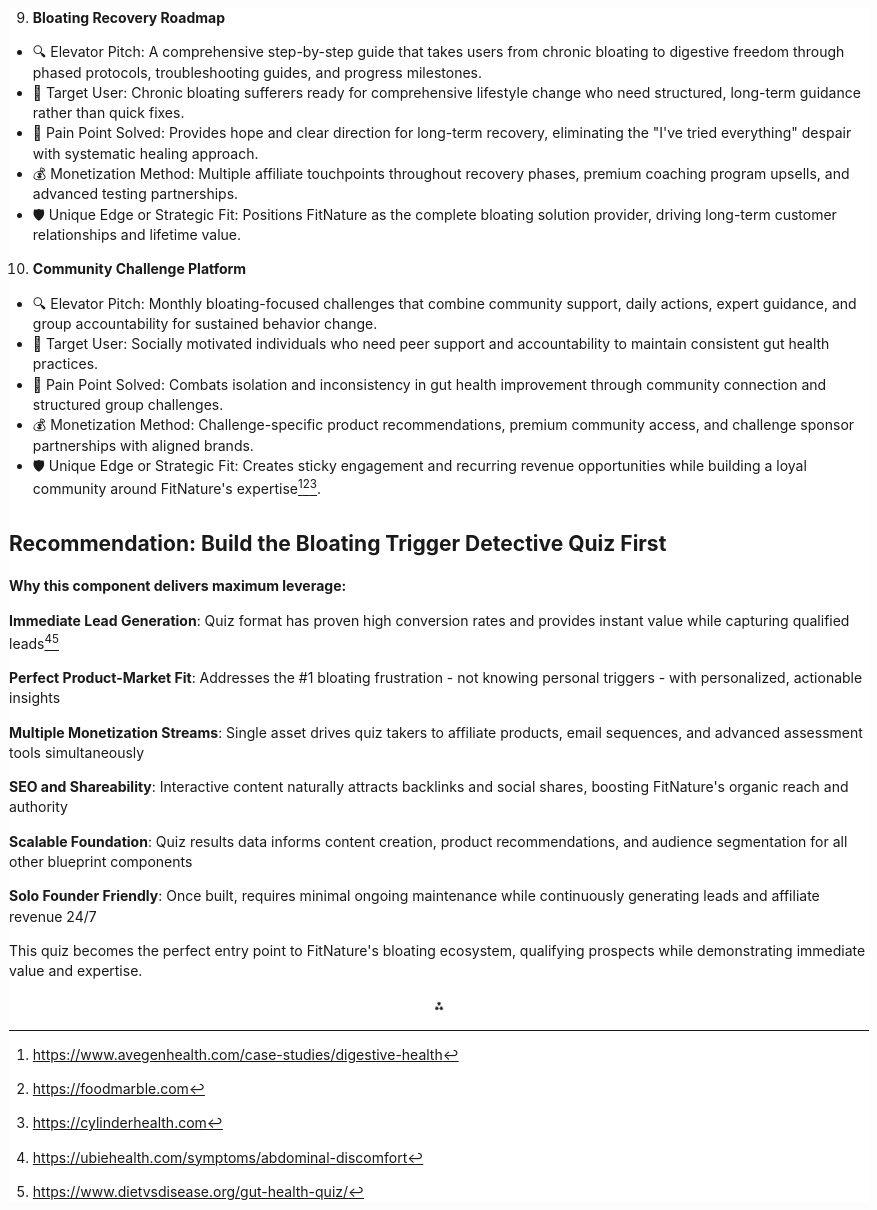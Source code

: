 9. **Bloating Recovery Roadmap**

- 🔍 Elevator Pitch: A comprehensive step-by-step guide that takes users from chronic bloating to digestive freedom through phased protocols, troubleshooting guides, and progress milestones.
- 👥 Target User: Chronic bloating sufferers ready for comprehensive lifestyle change who need structured, long-term guidance rather than quick fixes.
- 💢 Pain Point Solved: Provides hope and clear direction for long-term recovery, eliminating the "I've tried everything" despair with systematic healing approach.
- 💰 Monetization Method: Multiple affiliate touchpoints throughout recovery phases, premium coaching program upsells, and advanced testing partnerships.
- 🛡 Unique Edge or Strategic Fit: Positions FitNature as the complete bloating solution provider, driving long-term customer relationships and lifetime value.

10. **Community Challenge Platform**

- 🔍 Elevator Pitch: Monthly bloating-focused challenges that combine community support, daily actions, expert guidance, and group accountability for sustained behavior change.
- 👥 Target User: Socially motivated individuals who need peer support and accountability to maintain consistent gut health practices.
- 💢 Pain Point Solved: Combats isolation and inconsistency in gut health improvement through community connection and structured group challenges.
- 💰 Monetization Method: Challenge-specific product recommendations, premium community access, and challenge sponsor partnerships with aligned brands.
- 🛡 Unique Edge or Strategic Fit: Creates sticky engagement and recurring revenue opportunities while building a loyal community around FitNature's expertise[^16][^17][^18].


## Recommendation: Build the **Bloating Trigger Detective Quiz** First

**Why this component delivers maximum leverage:**

**Immediate Lead Generation**: Quiz format has proven high conversion rates and provides instant value while capturing qualified leads[^2][^3]

**Perfect Product-Market Fit**: Addresses the \#1 bloating frustration - not knowing personal triggers - with personalized, actionable insights

**Multiple Monetization Streams**: Single asset drives quiz takers to affiliate products, email sequences, and advanced assessment tools simultaneously

**SEO and Shareability**: Interactive content naturally attracts backlinks and social shares, boosting FitNature's organic reach and authority

**Scalable Foundation**: Quiz results data informs content creation, product recommendations, and audience segmentation for all other blueprint components

**Solo Founder Friendly**: Once built, requires minimal ongoing maintenance while continuously generating leads and affiliate revenue 24/7

This quiz becomes the perfect entry point to FitNature's bloating ecosystem, qualifying prospects while demonstrating immediate value and expertise.

<div style="text-align: center">⁂</div>

[^1]: https://www.healthline.com/health/exocrine-pancreatic-insufficiency/gi-assessment

[^2]: https://ubiehealth.com/symptoms/abdominal-discomfort

[^3]: https://www.dietvsdisease.org/gut-health-quiz/


[^4]: http://wdhd.worldgastroenterology.org/UserFiles/events/WDHD/2012/Food Diary/Food-Diary-english.pdf
[^5]: https://stanfordhealthcare.org/content/dam/SHC/for-patients-component/programs-services/clinical-nutrition-services/docs/pdf-fooddiary.pdf
[^6]: https://badgut.org/information-centre/a-z-digestive-topics/bullet-journal/
[^7]: https://wild-dose.com/products/a-dose-for-bloating
[^8]: https://www.vogue.com/article/best-bloating-supplements
[^9]: https://www.medicalnewstoday.com/articles/best-medication-for-bloating
[^10]: https://www.eatingwell.com/article/7805580/elimination-diet-meal-plan/
[^11]: https://www.carepatron.com/templates/21-day-elimination-diet-food-list
[^12]: https://www.mealgarden.com/plan/meal-plan/elimination-diet-template-plan-a-mnhc/
[^13]: https://www.learnworlds.com/download-email-templates-and-sequences/
[^14]: https://www.activecampaign.com/blog/email-templates-for-online-courses
[^15]: https://kit.com/resources/blog/create-an-email-course
[^16]: https://www.avegenhealth.com/case-studies/digestive-health
[^17]: https://foodmarble.com
[^18]: https://cylinderhealth.com
[^19]: https://www.essentialsofibs.com/content/dam/essentialsofibs/pdf/IBS-Patient-Diary.pdf
[^20]: https://www.theguthealthdoctor.com/gut-health-quiz
[^21]: https://www.walmart.com/browse/health-medicine/bloat-relief/976760_1396434_9379084
[^22]: https://www.bupa.co.uk/~/media/images/healthmanagement/pdfs/ibs-symptom-diary-2017.pdf
[^23]: https://www.worldgastroenterology.org/forms/health-test.php
[^24]: https://healthlibrary.brighamandwomens.org/Search/40,DigestionFoodDigestiQuiz
[^25]: https://www.brighamandwomens.org/patients-and-families/meals-and-nutrition/bwh-nutrition-and-wellness-hub/special-topics/gas-beat-the-bloat
[^26]: https://peerj.com/articles/11444.pdf
[^27]: https://go.virtua.org/womens-digestive-health-quiz
[^28]: https://www.hollandandbarrett.com/shop/vitamins-supplements/condition/digestive-health/bloating/
[^29]: https://careclinic.io/gut-health-tracker/
[^30]: https://www.dmc.org/healthy-living/corporate-content/digestive-disorders-assessment
[^31]: https://www.gutsygreen.com/funnelflush
[^32]: https://peptan.com/how-digital-tools-are-helping-scientists-to-help-you-improve-your-health/
[^33]: https://www.healthline.com/health/fennel-seeds-for-gas
[^34]: https://www.moengage.com/blog/email-marketing-templates/
[^35]: https://advances.massgeneral.org/digestive-health/journal.aspx?id=2247
[^36]: https://www.betterhealth.vic.gov.au/health/healthyliving/gut-health
[^37]: https://support.smarteru.com/docs/system-email-templates-course-emails-general
[^38]: https://www.cureus.com/articles/393616-exploring-the-relationship-between-gut-health-and-autoimmune-diseases-a-systematic-review-and-meta-analysis?score_article=true
[^39]: https://www.canva.com/email-newsletters/templates/
[^40]: https://iffgd.org/manage-your-health/tips-and-daily-living/digital-health-technology-for-improving-fgids/
[^41]: https://www.deptagency.com/en-nl/case/launching-new-d2c-health-brand/
[^42]: https://beefree.io/templates/education
[^43]: https://cylinderhealth.com/cylinder-expands-digital-digestive-health-platform-to-further-personalize-care/
[^44]: https://www.sciencedirect.com/science/article/abs/pii/S0044848625000626
[^45]: https://wiseowlmarketing.com/lead-magnet-ideas-for-health-coaches/
[^46]: https://www.yakult.com.au/news/gut-health-quiz/
[^47]: https://www.youtube.com/watch?v=sL49zWvz-QM
[^48]: https://drbojana.com/elimination-diet-101/
[^49]: https://www.etsy.com/listing/1491666513/gut-health-cheat-sheet-gut-health-foods
[^50]: https://www.benenden.co.uk/be-healthy/body/go-with-your-gut-quiz/
[^51]: https://www.wholechildonline.com/mt-content/uploads/2016/02/handbook-p1-33.pdf
[^52]: https://drkimfoster.com/doneforyou
[^53]: https://blog.vibrant-wellness.com/wellproz/lead-magnets-what-are-they-why-you-need-them-and-10-ideas-to-get-you-started
[^54]: https://www.precisionnutrition.com/elimination-diet
[^55]: https://za.pinterest.com/schutteelana/wellness-lead-magnet-ideas/
[^56]: https://raquelbritzke.co.uk/how-to-do-an-elimination-diet/
[^57]: https://business.wellbeingumbrella.co.uk/35-examples-of-wellness-lead-magnets-to-inspire-you/